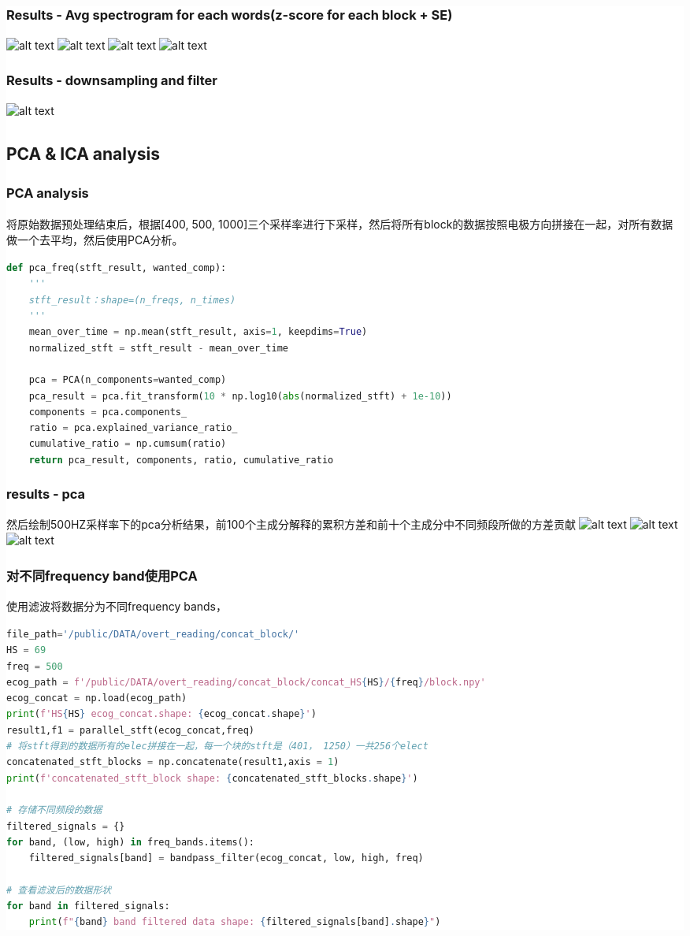 ### Results - Avg spectrogram for each words(z-score for each block + SE)
![alt text](image-220.png)
![alt text](image-221.png)
![alt text](image-222.png)
![alt text](image-223.png)

### Results - downsampling and filter
![alt text](image-256.png)

## PCA & ICA analysis
### PCA analysis
将原始数据预处理结束后，根据[400, 500, 1000]三个采样率进行下采样，然后将所有block的数据按照电极方向拼接在一起，对所有数据做一个去平均，然后使用PCA分析。
```python
def pca_freq(stft_result, wanted_comp):
    '''
    stft_result：shape=(n_freqs, n_times)
    '''
    mean_over_time = np.mean(stft_result, axis=1, keepdims=True)
    normalized_stft = stft_result - mean_over_time

    pca = PCA(n_components=wanted_comp)
    pca_result = pca.fit_transform(10 * np.log10(abs(normalized_stft) + 1e-10))
    components = pca.components_
    ratio = pca.explained_variance_ratio_
    cumulative_ratio = np.cumsum(ratio)
    return pca_result, components, ratio, cumulative_ratio
```
### results - pca
然后绘制500HZ采样率下的pca分析结果，前100个主成分解释的累积方差和前十个主成分中不同频段所做的方差贡献
![alt text](image-266.png)
![alt text](image-267.png)
![alt text](image-268.png)

### 对不同frequency band使用PCA
使用滤波将数据分为不同frequency bands，
```python
file_path='/public/DATA/overt_reading/concat_block/'
HS = 69
freq = 500
ecog_path = f'/public/DATA/overt_reading/concat_block/concat_HS{HS}/{freq}/block.npy'
ecog_concat = np.load(ecog_path)
print(f'HS{HS} ecog_concat.shape: {ecog_concat.shape}')
result1,f1 = parallel_stft(ecog_concat,freq)
# 将stft得到的数据所有的elec拼接在一起，每一个块的stft是（401， 1250）一共256个elect
concatenated_stft_blocks = np.concatenate(result1,axis = 1)
print(f'concatenated_stft_block shape: {concatenated_stft_blocks.shape}')

# 存储不同频段的数据
filtered_signals = {}
for band, (low, high) in freq_bands.items():
    filtered_signals[band] = bandpass_filter(ecog_concat, low, high, freq)

# 查看滤波后的数据形状
for band in filtered_signals:
    print(f"{band} band filtered data shape: {filtered_signals[band].shape}")
```